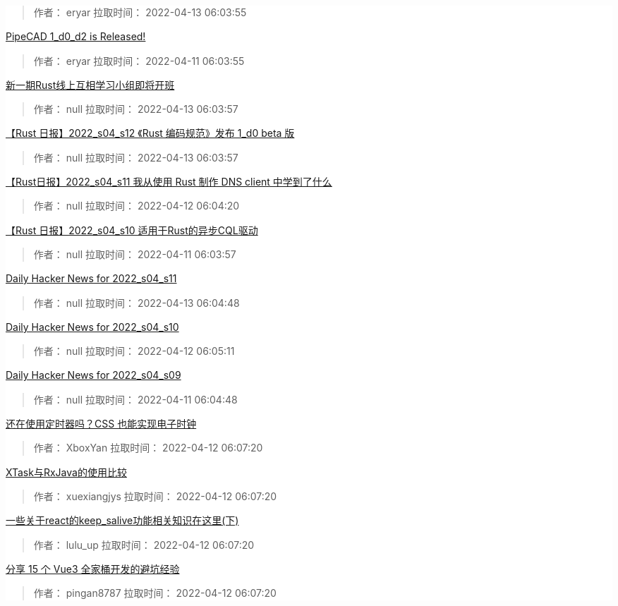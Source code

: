 > 作者： eryar  拉取时间： 2022-04-13 06:03:55

 [PipeCAD 1_d0_d2 is Released!](http://www.cppblog.com/eryar/archive/2022/04/10/pipecad_1_0_2.html)

> 作者： eryar  拉取时间： 2022-04-11 06:03:55

 [新一期Rust线上互相学习小组即将开班](https://rustcc.cn/article?id=b18376cc-5217-4ca5-a01c-816ef6681658)

> 作者： null  拉取时间： 2022-04-13 06:03:57

 [【Rust 日报】2022_s04_s12 《Rust 编码规范》发布 1_d0 beta 版](https://rustcc.cn/article?id=112ca58b-b188-4a10-95d3-676cbfdbac11)

> 作者： null  拉取时间： 2022-04-13 06:03:57

 [【Rust日报】2022_s04_s11 我从使用 Rust 制作 DNS client 中学到了什么](https://rustcc.cn/article?id=a06af55c-9ad2-4e18-af8c-8b8cf85d1759)

> 作者： null  拉取时间： 2022-04-12 06:04:20

 [【Rust 日报】2022_s04_s10 适用于Rust的异步CQL驱动](https://rustcc.cn/article?id=3478a29b-b8d0-49d9-962d-6de60736a7e9)

> 作者： null  拉取时间： 2022-04-11 06:03:57

 [Daily Hacker News for 2022_s04_s11](https://www.daemonology.net/hn-daily/2022-04-11.html)

> 作者： null  拉取时间： 2022-04-13 06:04:48

 [Daily Hacker News for 2022_s04_s10](https://www.daemonology.net/hn-daily/2022-04-10.html)

> 作者： null  拉取时间： 2022-04-12 06:05:11

 [Daily Hacker News for 2022_s04_s09](https://www.daemonology.net/hn-daily/2022-04-09.html)

> 作者： null  拉取时间： 2022-04-11 06:04:48

 [还在使用定时器吗？CSS 也能实现电子时钟](https://segmentfault.com/a/1190000041661094)

> 作者： XboxYan  拉取时间： 2022-04-12 06:07:20

 [XTask与RxJava的使用比较](https://segmentfault.com/a/1190000041681939)

> 作者： xuexiangjys  拉取时间： 2022-04-12 06:07:20

 [一些关于react的keep_salive功能相关知识在这里(下)](https://segmentfault.com/a/1190000041683421)

> 作者： lulu_up  拉取时间： 2022-04-12 06:07:20

 [分享 15 个 Vue3 全家桶开发的避坑经验](https://segmentfault.com/a/1190000041679573)

> 作者： pingan8787  拉取时间： 2022-04-12 06:07:20
